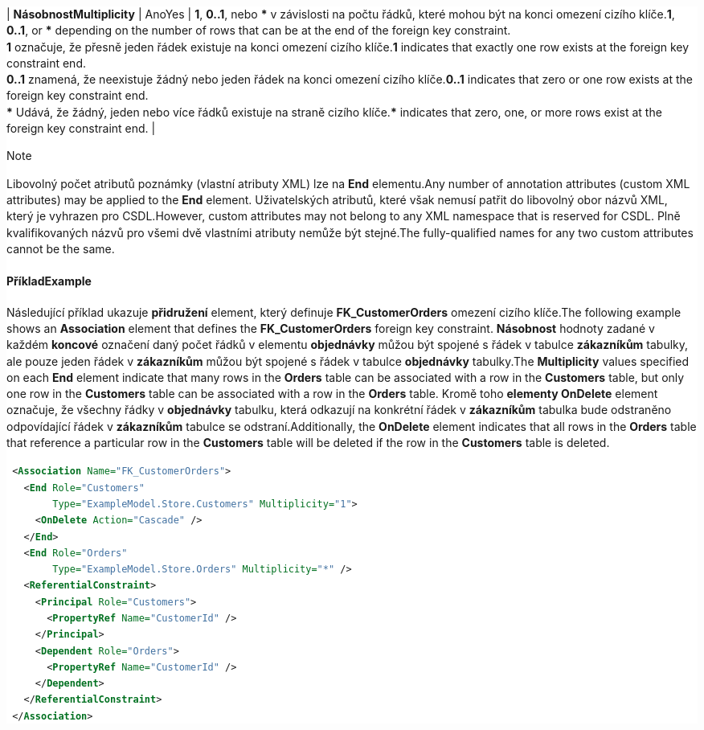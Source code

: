 | <span data-ttu-id="da4e7-251">**Násobnost**</span><span class="sxs-lookup"><span data-stu-id="da4e7-251">**Multiplicity**</span></span> | <span data-ttu-id="da4e7-252">Ano</span><span class="sxs-lookup"><span data-stu-id="da4e7-252">Yes</span></span>         | <span data-ttu-id="da4e7-253">**1**, **0..1**, nebo **\*** v závislosti na počtu řádků, které mohou být na konci omezení cizího klíče.</span><span class="sxs-lookup"><span data-stu-id="da4e7-253">**1**, **0..1**, or **\*** depending on the number of rows that can be at the end of the foreign key constraint.</span></span> <br/> <span data-ttu-id="da4e7-254">**1** označuje, že přesně jeden řádek existuje na konci omezení cizího klíče.</span><span class="sxs-lookup"><span data-stu-id="da4e7-254">**1** indicates that exactly one row exists at the foreign key constraint end.</span></span> <br/> <span data-ttu-id="da4e7-255">**0..1** znamená, že neexistuje žádný nebo jeden řádek na konci omezení cizího klíče.</span><span class="sxs-lookup"><span data-stu-id="da4e7-255">**0..1** indicates that zero or one row exists at the foreign key constraint end.</span></span> <br/> <span data-ttu-id="da4e7-256">**\*** Udává, že žádný, jeden nebo více řádků existuje na straně cizího klíče.</span><span class="sxs-lookup"><span data-stu-id="da4e7-256">**\*** indicates that zero, one, or more rows exist at the foreign key constraint end.</span></span> |

> [!NOTE]
> <span data-ttu-id="da4e7-257">Libovolný počet atributů poznámky (vlastní atributy XML) lze na **End** elementu.</span><span class="sxs-lookup"><span data-stu-id="da4e7-257">Any number of annotation attributes (custom XML attributes) may be applied to the **End** element.</span></span> <span data-ttu-id="da4e7-258">Uživatelských atributů, které však nemusí patřit do libovolný obor názvů XML, který je vyhrazen pro CSDL.</span><span class="sxs-lookup"><span data-stu-id="da4e7-258">However, custom attributes may not belong to any XML namespace that is reserved for CSDL.</span></span> <span data-ttu-id="da4e7-259">Plně kvalifikovaných názvů pro všemi dvě vlastními atributy nemůže být stejné.</span><span class="sxs-lookup"><span data-stu-id="da4e7-259">The fully-qualified names for any two custom attributes cannot be the same.</span></span>

#### <a name="example"></a><span data-ttu-id="da4e7-260">Příklad</span><span class="sxs-lookup"><span data-stu-id="da4e7-260">Example</span></span>

<span data-ttu-id="da4e7-261">Následující příklad ukazuje **přidružení** element, který definuje **FK\_CustomerOrders** omezení cizího klíče.</span><span class="sxs-lookup"><span data-stu-id="da4e7-261">The following example shows an **Association** element that defines the **FK\_CustomerOrders** foreign key constraint.</span></span> <span data-ttu-id="da4e7-262">**Násobnost** hodnoty zadané v každém **koncové** označení daný počet řádků v elementu **objednávky** můžou být spojené s řádek v tabulce **zákazníkům**  tabulky, ale pouze jeden řádek v **zákazníkům** můžou být spojené s řádek v tabulce **objednávky** tabulky.</span><span class="sxs-lookup"><span data-stu-id="da4e7-262">The **Multiplicity** values specified on each **End** element indicate that many rows in the **Orders** table can be associated with a row in the **Customers** table, but only one row in the **Customers** table can be associated with a row in the **Orders** table.</span></span> <span data-ttu-id="da4e7-263">Kromě toho **elementy OnDelete** element označuje, že všechny řádky v **objednávky** tabulku, která odkazují na konkrétní řádek v **zákazníkům** tabulka bude odstraněno odpovídající řádek v **zákazníkům** tabulce se odstraní.</span><span class="sxs-lookup"><span data-stu-id="da4e7-263">Additionally, the **OnDelete** element indicates that all rows in the **Orders** table that reference a particular row in the **Customers** table will be deleted if the row in the **Customers** table is deleted.</span></span>

``` xml
 <Association Name="FK_CustomerOrders">
   <End Role="Customers"
        Type="ExampleModel.Store.Customers" Multiplicity="1">
     <OnDelete Action="Cascade" />
   </End>
   <End Role="Orders"
        Type="ExampleModel.Store.Orders" Multiplicity="*" />
   <ReferentialConstraint>
     <Principal Role="Customers">
       <PropertyRef Name="CustomerId" />
     </Principal>
     <Dependent Role="Orders">
       <PropertyRef Name="CustomerId" />
     </Dependent>
   </ReferentialConstraint>
 </Association>
```
